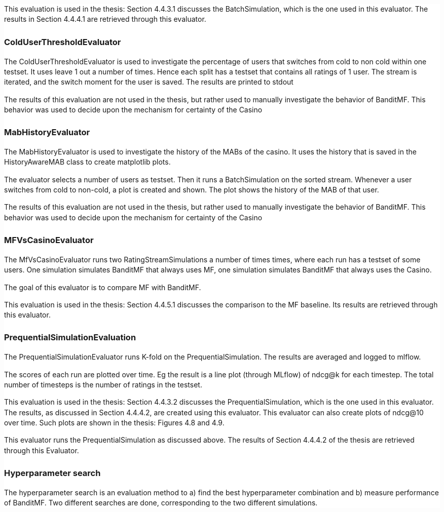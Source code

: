 This evaluation is used in the thesis: Section 4.4.3.1 discusses the BatchSimulation, which is 
the one used in this evaluator. The results in Section 4.4.4.1 are retrieved through this evaluator.

### ColdUserThresholdEvaluator
The ColdUserThresholdEvaluator is used to investigate the percentage of users that switches from 
cold to non cold within one testset. It uses leave 1 out a number of times. Hence each split has a 
testset that contains all ratings of 1 user. The stream is iterated, and the switch moment for 
the user is saved. The results are printed to stdout

The results of this evaluation are not used in the thesis, but rather used to manually investigate 
the behavior of BanditMF. This behavior was used to decide upon the mechanism for certainty of 
the Casino

### MabHistoryEvaluator
The MabHistoryEvaluator is used to investigate the history of the MABs of the casino. It uses 
the history that is saved in the HistoryAwareMAB class to create matplotlib plots.

The evaluator selects a number of users as testset. Then it runs a BatchSimulation on the sorted 
stream. Whenever a user switches from cold to non-cold, a plot is created and shown. The plot 
shows the history of the MAB of that user.

The results of this evaluation are not used in the thesis, but rather used to manually investigate
the behavior of BanditMF. This behavior was used to decide upon the mechanism for certainty of 
the Casino

### MFVsCasinoEvaluator
The MfVsCasinoEvaluator runs two RatingStreamSimulations a number of times times, where each run 
has a testset of some users. One simulation simulates BanditMF that always uses MF, one 
simulation simulates  BanditMF that always uses the Casino.

The goal of this evaluator is to compare MF with BanditMF. 

This evaluation is used in the thesis: Section 4.4.5.1 discusses the comparison to the MF 
baseline. Its results are retrieved through this evaluator.

### PrequentialSimulationEvaluation
The PrequentialSimulationEvaluator runs K-fold on the PrequentialSimulation. The results are 
averaged and logged to mlflow.
   
The scores of each run are plotted over time. Eg the result is a line plot 
(through MLflow) of ndcg@k for each timestep. The total number of timesteps is
the number of ratings in the testset.  
  
This evaluation is used in the thesis: Section 4.4.3.2 discusses the PrequentialSimulation, 
which is the one used in this evaluator. The results, as discussed in Section 4.4.4.2, are 
created using this evaluator.  This evaluator can also create plots of ndcg@10 over time. Such 
plots are shown in the thesis: Figures 4.8 and 4.9. 

This evaluator runs the PrequentialSimulation as discussed above. The results of Section 4.4.4.2 of
the thesis are retrieved through this Evaluator.

### Hyperparameter search
The hyperparameter search is an evaluation method to a) find the best hyperparameter combination 
and b) measure performance of BanditMF. Two different searches are done, corresponding to the 
two different simulations.
